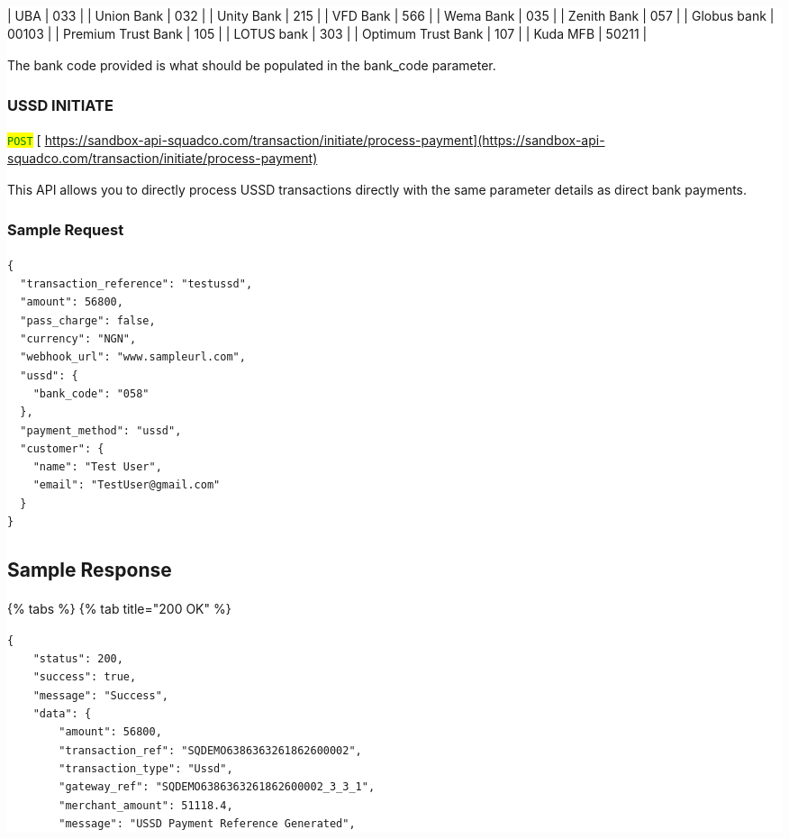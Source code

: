 | UBA                     | 033       |
| Union Bank              | 032       |
| Unity Bank              | 215       |
| VFD Bank                | 566       |
| Wema Bank               | 035       |
| Zenith Bank             | 057       |
| Globus bank             | 00103     |
| Premium Trust Bank      | 105       |
| LOTUS bank              | 303       |
| Optimum Trust Bank      | 107       |
| Kuda MFB                | 50211     |

The bank code provided is what should be populated in the bank\_code parameter.

### USSD INITIATE

<mark style="color:green;">`POST`</mark> [ https://sandbox-api-squadco.com/transaction/initiate/process-payment](https://sandbox-api-squadco.com/transaction/initiate/process-payment)

This API allows you to directly process USSD transactions directly with the same parameter details as direct bank payments.

### Sample Request

```
{
  "transaction_reference": "testussd",
  "amount": 56800,
  "pass_charge": false,
  "currency": "NGN",
  "webhook_url": "www.sampleurl.com",
  "ussd": {
    "bank_code": "058"
  },
  "payment_method": "ussd",
  "customer": {
    "name": "Test User",
    "email": "TestUser@gmail.com"
  }
}
```

## Sample Response

{% tabs %}
{% tab title="200 OK" %}
```
{
    "status": 200,
    "success": true,
    "message": "Success",
    "data": {
        "amount": 56800,
        "transaction_ref": "SQDEMO6386363261862600002",
        "transaction_type": "Ussd",
        "gateway_ref": "SQDEMO6386363261862600002_3_3_1",
        "merchant_amount": 51118.4,
        "message": "USSD Payment Reference Generated",
```